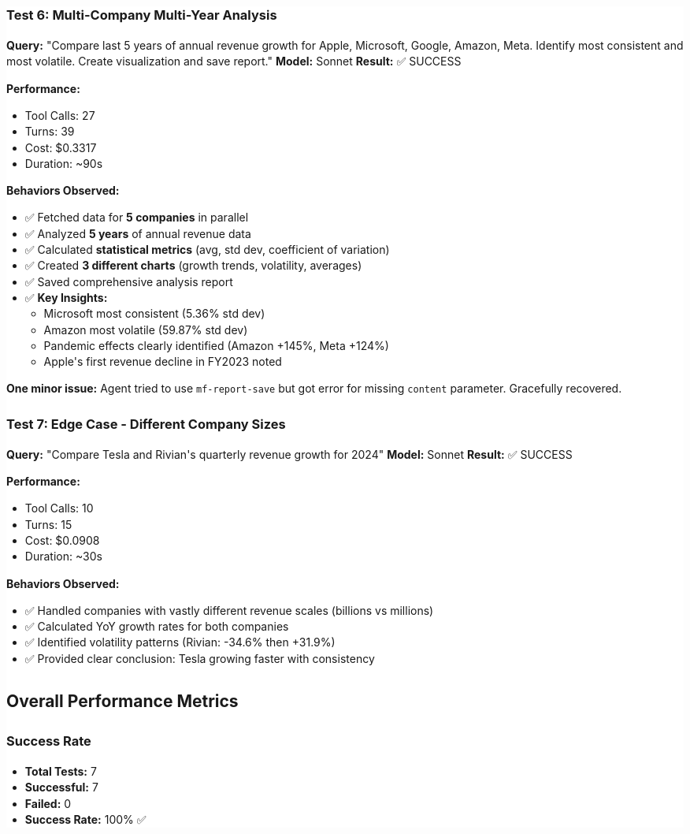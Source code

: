 ### Test 6: Multi-Company Multi-Year Analysis
**Query:** "Compare last 5 years of annual revenue growth for Apple, Microsoft, Google, Amazon, Meta. Identify most consistent and most volatile. Create visualization and save report."
**Model:** Sonnet
**Result:** ✅ SUCCESS

**Performance:**
- Tool Calls: 27
- Turns: 39
- Cost: $0.3317
- Duration: ~90s

**Behaviors Observed:**
- ✅ Fetched data for **5 companies** in parallel
- ✅ Analyzed **5 years** of annual revenue data
- ✅ Calculated **statistical metrics** (avg, std dev, coefficient of variation)
- ✅ Created **3 different charts** (growth trends, volatility, averages)
- ✅ Saved comprehensive analysis report
- ✅ **Key Insights:**
  - Microsoft most consistent (5.36% std dev)
  - Amazon most volatile (59.87% std dev)
  - Pandemic effects clearly identified (Amazon +145%, Meta +124%)
  - Apple's first revenue decline in FY2023 noted

**One minor issue:** Agent tried to use `mf-report-save` but got error for missing `content` parameter. Gracefully recovered.

### Test 7: Edge Case - Different Company Sizes
**Query:** "Compare Tesla and Rivian's quarterly revenue growth for 2024"
**Model:** Sonnet
**Result:** ✅ SUCCESS

**Performance:**
- Tool Calls: 10
- Turns: 15
- Cost: $0.0908
- Duration: ~30s

**Behaviors Observed:**
- ✅ Handled companies with vastly different revenue scales (billions vs millions)
- ✅ Calculated YoY growth rates for both companies
- ✅ Identified volatility patterns (Rivian: -34.6% then +31.9%)
- ✅ Provided clear conclusion: Tesla growing faster with consistency

## Overall Performance Metrics

### Success Rate
- **Total Tests:** 7
- **Successful:** 7
- **Failed:** 0
- **Success Rate:** 100% ✅
